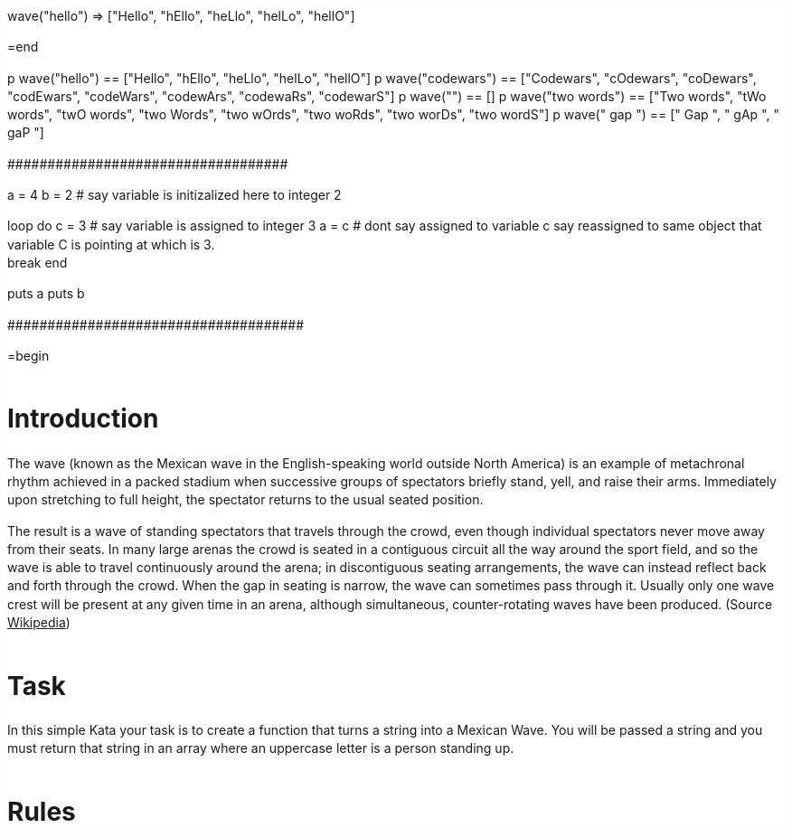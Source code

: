 wave("hello") => ["Hello", "hEllo", "heLlo", "helLo", "hellO"]

=end

p wave("hello") == ["Hello", "hEllo", "heLlo", "helLo", "hellO"]
p wave("codewars") == ["Codewars", "cOdewars", "coDewars", "codEwars", "codeWars", "codewArs", "codewaRs", "codewarS"]
p wave("") == []
p wave("two words") == ["Two words", "tWo words", "twO words", "two Words", "two wOrds", "two woRds", "two worDs", "two wordS"]
p wave(" gap ") == [" Gap ", " gAp ", " gaP "]

###################################

a = 4
b = 2 # say variable is initizalized here to integer 2

loop do
c = 3 # say variable is assigned to integer 3
a = c # dont say assigned to variable c say reassigned to same object that variable C is pointing at which is 3.  
 break
end

puts a
puts b

#####################################

=begin

# Introduction

The wave (known as the Mexican wave in the English-speaking world outside North America) is an example of metachronal rhythm achieved in a packed stadium when successive groups of spectators briefly stand, yell, and raise their arms. Immediately upon stretching to full height, the spectator returns to the usual seated position.

The result is a wave of standing spectators that travels through the crowd, even though individual spectators never move away from their seats. In many large arenas the crowd is seated in a contiguous circuit all the way around the sport field, and so the wave is able to travel continuously around the arena; in discontiguous seating arrangements, the wave can instead reflect back and forth through the crowd. When the gap in seating is narrow, the wave can sometimes pass through it. Usually only one wave crest will be present at any given time in an arena, although simultaneous, counter-rotating waves have been produced. (Source [Wikipedia](<https://en.wikipedia.org/wiki/Wave_(audience)>))

# Task

In this simple Kata your task is to create a function that turns a string into a Mexican Wave. You will be passed a string and you must return that string in an array where an uppercase letter is a person standing up.

# Rules
